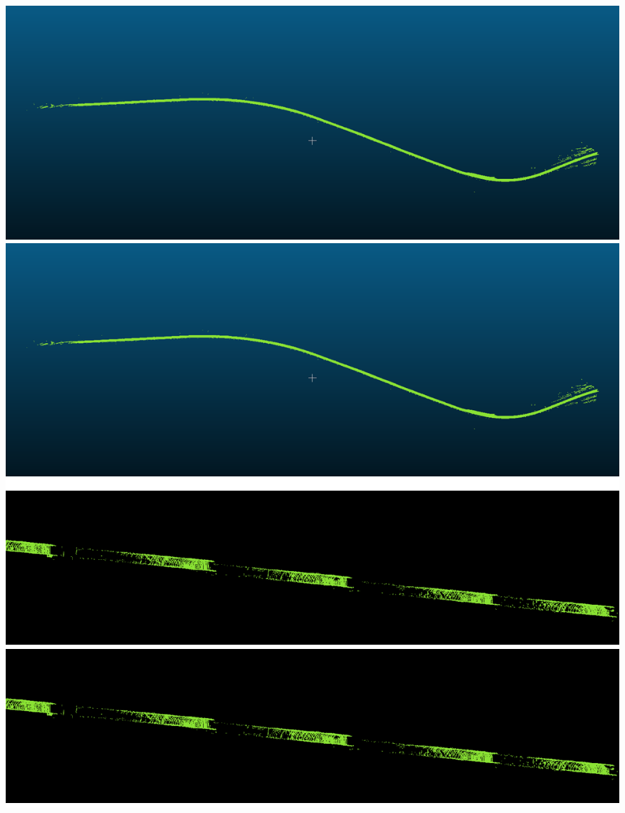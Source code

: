 ![](pic/9/2.png)
![](https://github.com/Printeger/printeger.github.io/raw/master/_posts/pic/9/2.png)

![](pic/9/3.png)
![](https://github.com/Printeger/printeger.github.io/raw/master/_posts/pic/9/3.png)
